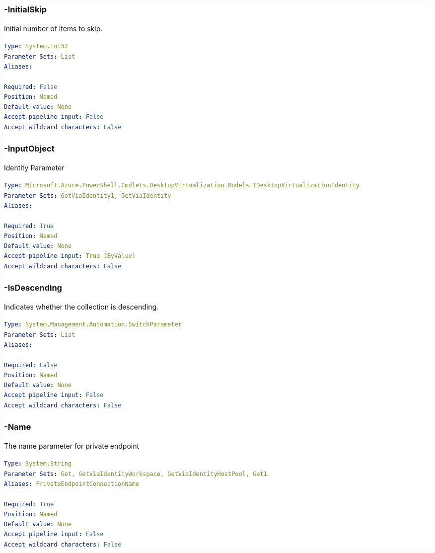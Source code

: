 ### -InitialSkip
Initial number of items to skip.

```yaml
Type: System.Int32
Parameter Sets: List
Aliases:

Required: False
Position: Named
Default value: None
Accept pipeline input: False
Accept wildcard characters: False
```

### -InputObject
Identity Parameter

```yaml
Type: Microsoft.Azure.PowerShell.Cmdlets.DesktopVirtualization.Models.IDesktopVirtualizationIdentity
Parameter Sets: GetViaIdentity1, GetViaIdentity
Aliases:

Required: True
Position: Named
Default value: None
Accept pipeline input: True (ByValue)
Accept wildcard characters: False
```

### -IsDescending
Indicates whether the collection is descending.

```yaml
Type: System.Management.Automation.SwitchParameter
Parameter Sets: List
Aliases:

Required: False
Position: Named
Default value: None
Accept pipeline input: False
Accept wildcard characters: False
```

### -Name
The name parameter for private endpoint

```yaml
Type: System.String
Parameter Sets: Get, GetViaIdentityWorkspace, GetViaIdentityHostPool, Get1
Aliases: PrivateEndpointConnectionName

Required: True
Position: Named
Default value: None
Accept pipeline input: False
Accept wildcard characters: False
```
